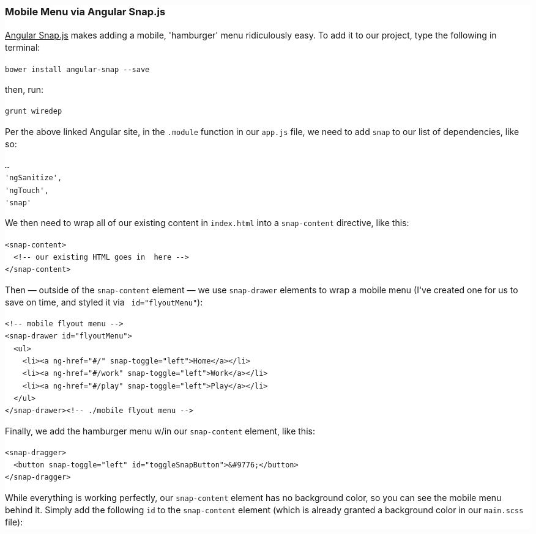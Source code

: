 ### Mobile Menu via Angular Snap.js

[Angular Snap.js](http://angular-js.in/angular-snap/) makes adding a mobile, 'hamburger' menu ridiculously easy. To add it to our project, type the following in terminal:

```
bower install angular-snap --save
```
then, run:

```
grunt wiredep
```

Per the above linked Angular site, in the `.module` function in our `app.js` file, we need to add `snap` to our list of dependencies, like so:

```
…
'ngSanitize',
'ngTouch',
'snap'
```

We then need to wrap all of our existing content in `index.html` into a `snap-content` directive, like this:

```
<snap-content>
  <!-- our existing HTML goes in  here -->
</snap-content>
```

Then — outside of the `snap-content` element — we use `snap-drawer` elements to wrap a mobile menu (I've created one for us to save on time, and styled it via ` id="flyoutMenu"`):

```
<!-- mobile flyout menu -->
<snap-drawer id="flyoutMenu">
  <ul>
    <li><a ng-href="#/" snap-toggle="left">Home</a></li>
    <li><a ng-href="#/work" snap-toggle="left">Work</a></li>
    <li><a ng-href="#/play" snap-toggle="left">Play</a></li>
  </ul>
</snap-drawer><!-- ./mobile flyout menu -->
```

Finally, we add the hamburger menu w/in our `snap-content` element, like this:

```
<snap-dragger>
  <button snap-toggle="left" id="toggleSnapButton">&#9776;</button>
</snap-dragger>
```

While everything is working perfectly, our `snap-content` element has no background color, so you can see the mobile menu behind it. Simply add the following `id` to the `snap-content` element (which is already granted a background color in our `main.scss` file):
